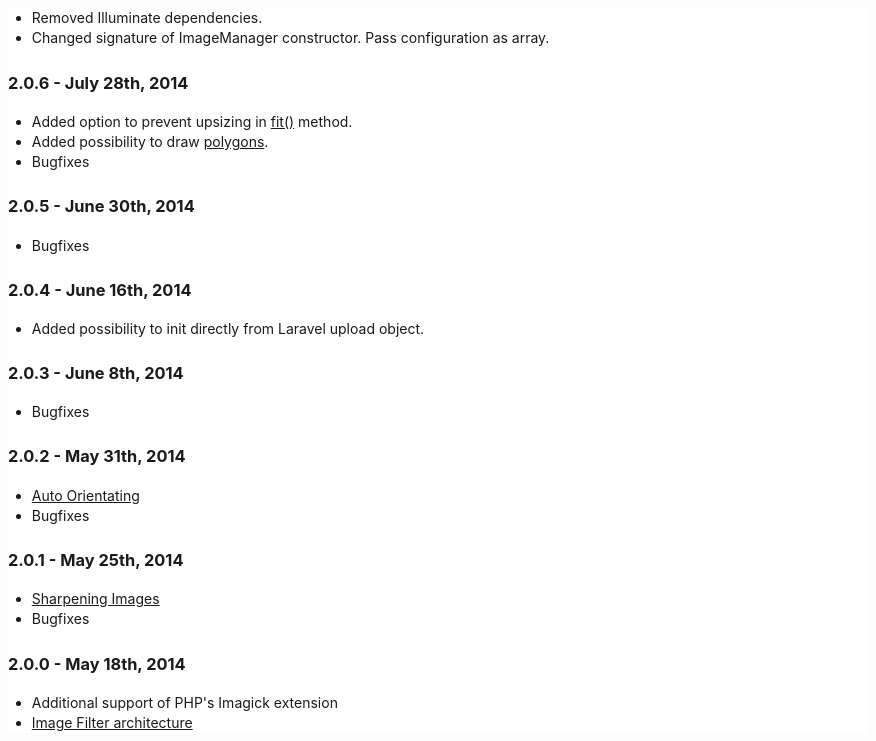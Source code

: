 - Removed Illuminate dependencies.
- Changed signature of ImageManager constructor. Pass configuration as array.

### 2.0.6 - July 28th, 2014

- Added option to prevent upsizing in [fit()](/v2/api/fit) method.
- Added possibility to draw [polygons](/v2/api/polygon).
- Bugfixes

### 2.0.5 - June 30th, 2014

- Bugfixes

### 2.0.4 - June 16th, 2014

- Added possibility to init directly from Laravel upload object.

### 2.0.3 - June 8th, 2014

- Bugfixes

### 2.0.2 - May 31th, 2014

- [Auto Orientating](/v2/api/orientate)
- Bugfixes

### 2.0.1 - May 25th, 2014

- [Sharpening Images](/v2/api/sharpen)
- Bugfixes

### 2.0.0 - May 18th, 2014

- Additional support of PHP's Imagick extension
- [Image Filter architecture](/v2/usage/filters)
